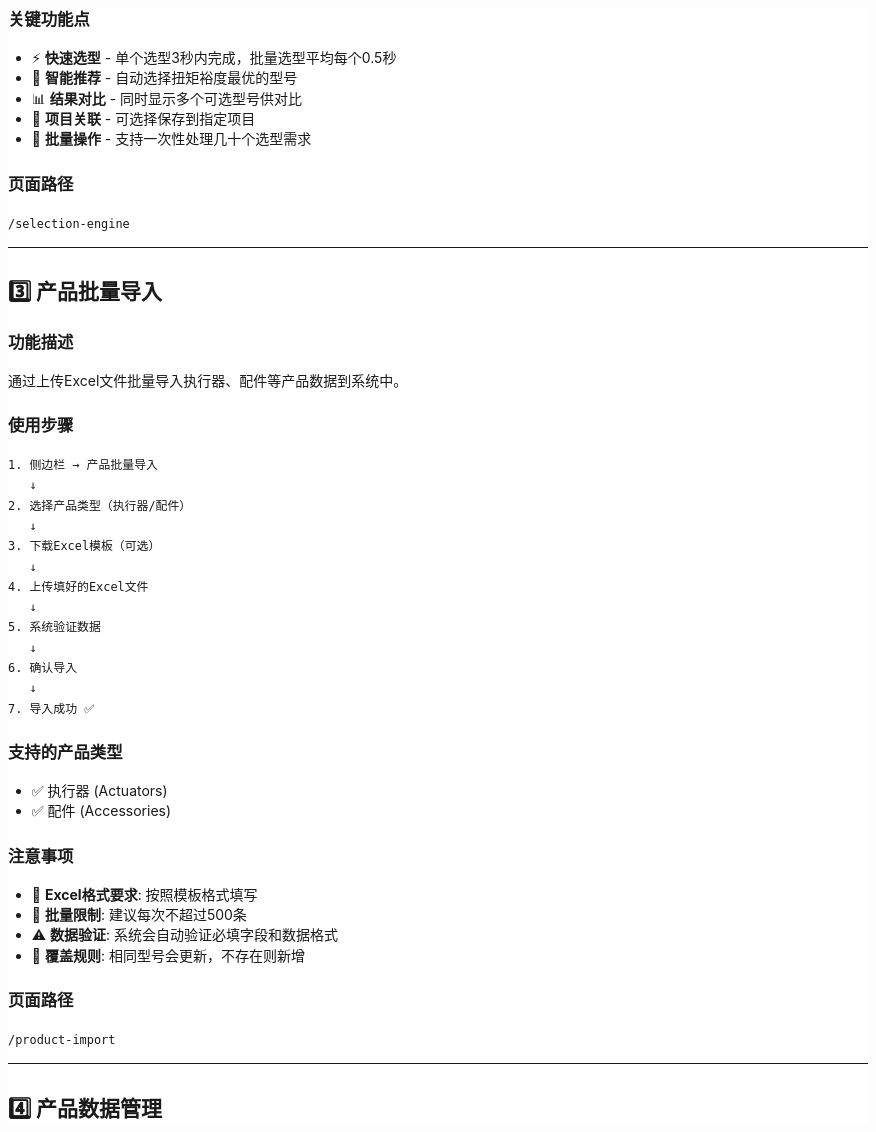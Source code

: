 ### 关键功能点
- ⚡ **快速选型** - 单个选型3秒内完成，批量选型平均每个0.5秒
- 🎯 **智能推荐** - 自动选择扭矩裕度最优的型号
- 📊 **结果对比** - 同时显示多个可选型号供对比
- 💾 **项目关联** - 可选择保存到指定项目
- 🔄 **批量操作** - 支持一次性处理几十个选型需求

### 页面路径
`/selection-engine`

---

## 3️⃣ 产品批量导入

### 功能描述
通过上传Excel文件批量导入执行器、配件等产品数据到系统中。

### 使用步骤
```
1. 侧边栏 → 产品批量导入
   ↓
2. 选择产品类型（执行器/配件）
   ↓
3. 下载Excel模板（可选）
   ↓
4. 上传填好的Excel文件
   ↓
5. 系统验证数据
   ↓
6. 确认导入
   ↓
7. 导入成功 ✅
```

### 支持的产品类型
- ✅ 执行器 (Actuators)
- ✅ 配件 (Accessories)

### 注意事项
- 📄 **Excel格式要求**: 按照模板格式填写
- 🔢 **批量限制**: 建议每次不超过500条
- ⚠️ **数据验证**: 系统会自动验证必填字段和数据格式
- 💾 **覆盖规则**: 相同型号会更新，不存在则新增

### 页面路径
`/product-import`

---

## 4️⃣ 产品数据管理
